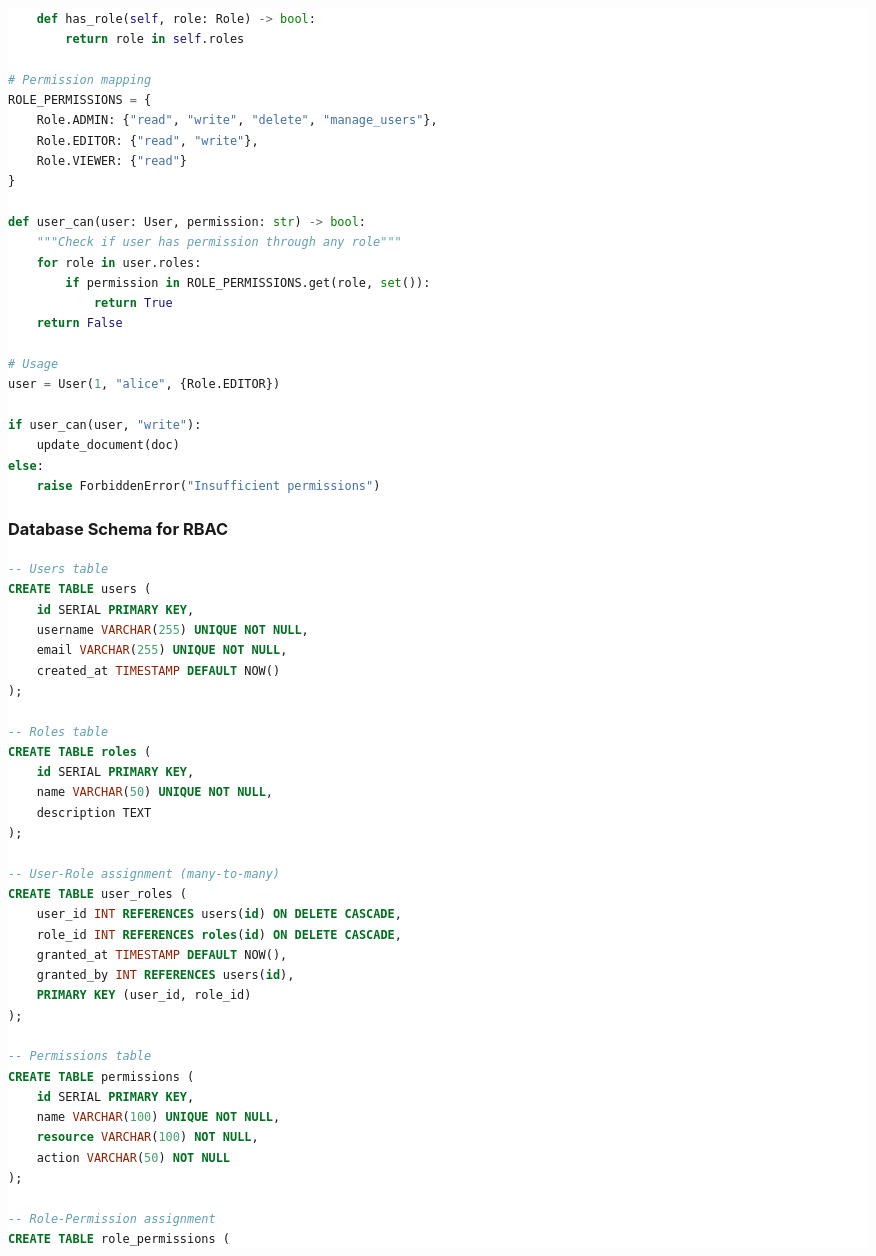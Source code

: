 ```python
    def has_role(self, role: Role) -> bool:
        return role in self.roles

# Permission mapping
ROLE_PERMISSIONS = {
    Role.ADMIN: {"read", "write", "delete", "manage_users"},
    Role.EDITOR: {"read", "write"},
    Role.VIEWER: {"read"}
}

def user_can(user: User, permission: str) -> bool:
    """Check if user has permission through any role"""
    for role in user.roles:
        if permission in ROLE_PERMISSIONS.get(role, set()):
            return True
    return False

# Usage
user = User(1, "alice", {Role.EDITOR})

if user_can(user, "write"):
    update_document(doc)
else:
    raise ForbiddenError("Insufficient permissions")
```

### Database Schema for RBAC

```sql
-- Users table
CREATE TABLE users (
    id SERIAL PRIMARY KEY,
    username VARCHAR(255) UNIQUE NOT NULL,
    email VARCHAR(255) UNIQUE NOT NULL,
    created_at TIMESTAMP DEFAULT NOW()
);

-- Roles table
CREATE TABLE roles (
    id SERIAL PRIMARY KEY,
    name VARCHAR(50) UNIQUE NOT NULL,
    description TEXT
);

-- User-Role assignment (many-to-many)
CREATE TABLE user_roles (
    user_id INT REFERENCES users(id) ON DELETE CASCADE,
    role_id INT REFERENCES roles(id) ON DELETE CASCADE,
    granted_at TIMESTAMP DEFAULT NOW(),
    granted_by INT REFERENCES users(id),
    PRIMARY KEY (user_id, role_id)
);

-- Permissions table
CREATE TABLE permissions (
    id SERIAL PRIMARY KEY,
    name VARCHAR(100) UNIQUE NOT NULL,
    resource VARCHAR(100) NOT NULL,
    action VARCHAR(50) NOT NULL
);

-- Role-Permission assignment
CREATE TABLE role_permissions (
```